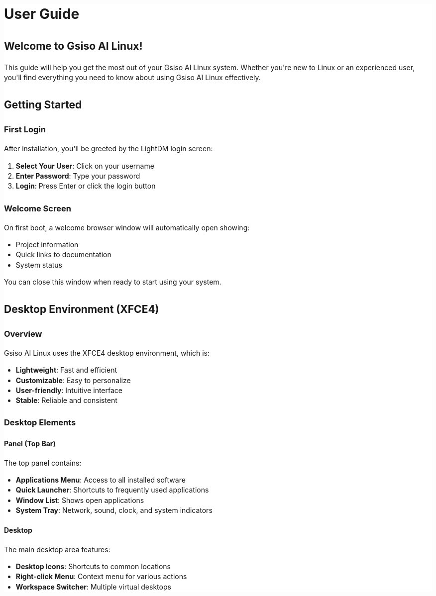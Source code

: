 # User Guide

## Welcome to Gsiso AI Linux!

This guide will help you get the most out of your Gsiso AI Linux system. Whether you're new to Linux or an experienced user, you'll find everything you need to know about using Gsiso AI Linux effectively.

## Getting Started

### First Login

After installation, you'll be greeted by the LightDM login screen:

1. **Select Your User**: Click on your username
2. **Enter Password**: Type your password
3. **Login**: Press Enter or click the login button

### Welcome Screen

On first boot, a welcome browser window will automatically open showing:
- Project information
- Quick links to documentation
- System status

You can close this window when ready to start using your system.

## Desktop Environment (XFCE4)

### Overview

Gsiso AI Linux uses the XFCE4 desktop environment, which is:
- **Lightweight**: Fast and efficient
- **Customizable**: Easy to personalize
- **User-friendly**: Intuitive interface
- **Stable**: Reliable and consistent

### Desktop Elements

#### Panel (Top Bar)
The top panel contains:
- **Applications Menu**: Access to all installed software
- **Quick Launcher**: Shortcuts to frequently used applications
- **Window List**: Shows open applications
- **System Tray**: Network, sound, clock, and system indicators

#### Desktop
The main desktop area features:
- **Desktop Icons**: Shortcuts to common locations
- **Right-click Menu**: Context menu for various actions
- **Workspace Switcher**: Multiple virtual desktops

